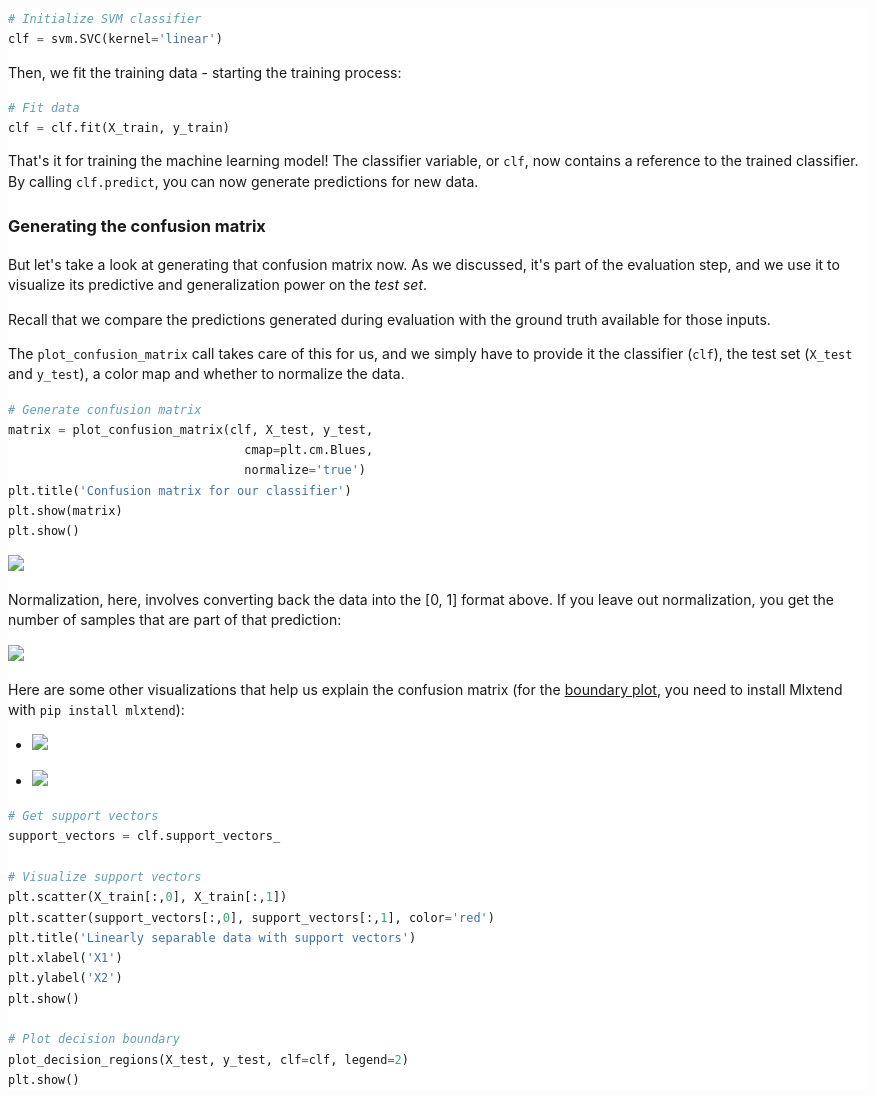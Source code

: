```python
# Initialize SVM classifier
clf = svm.SVC(kernel='linear')
```

Then, we fit the training data - starting the training process:

```python
# Fit data
clf = clf.fit(X_train, y_train)
```

That's it for training the machine learning model! The classifier variable, or `clf`, now contains a reference to the trained classifier. By calling `clf.predict`, you can now generate predictions for new data.

### Generating the confusion matrix

But let's take a look at generating that confusion matrix now. As we discussed, it's part of the evaluation step, and we use it to visualize its predictive and generalization power on the _test set_.

Recall that we compare the predictions generated during evaluation with the ground truth available for those inputs.

The `plot_confusion_matrix` call takes care of this for us, and we simply have to provide it the classifier (`clf`), the test set (`X_test` and `y_test`), a color map and whether to normalize the data.

```python
# Generate confusion matrix
matrix = plot_confusion_matrix(clf, X_test, y_test,
                                 cmap=plt.cm.Blues,
                                 normalize='true')
plt.title('Confusion matrix for our classifier')
plt.show(matrix)
plt.show()
```

![](images/rcf_matrix.png)

Normalization, here, involves converting back the data into the \[0, 1\] format above. If you leave out normalization, you get the number of samples that are part of that prediction:

[![](images/samples-1.png)](https://www.machinecurve.com/wp-content/uploads/2020/05/samples-1.png)

Here are some other visualizations that help us explain the confusion matrix (for the [boundary plot](https://www.machinecurve.com/index.php/2019/10/11/how-to-visualize-the-decision-boundary-for-your-keras-model/), you need to install Mlxtend with `pip install mlxtend`):

- ![](images/rcf_boundary.png)
    
- ![](images/rcf_sup.png)
    

```python
# Get support vectors
support_vectors = clf.support_vectors_

# Visualize support vectors
plt.scatter(X_train[:,0], X_train[:,1])
plt.scatter(support_vectors[:,0], support_vectors[:,1], color='red')
plt.title('Linearly separable data with support vectors')
plt.xlabel('X1')
plt.ylabel('X2')
plt.show()

# Plot decision boundary
plot_decision_regions(X_test, y_test, clf=clf, legend=2)
plt.show()
```

